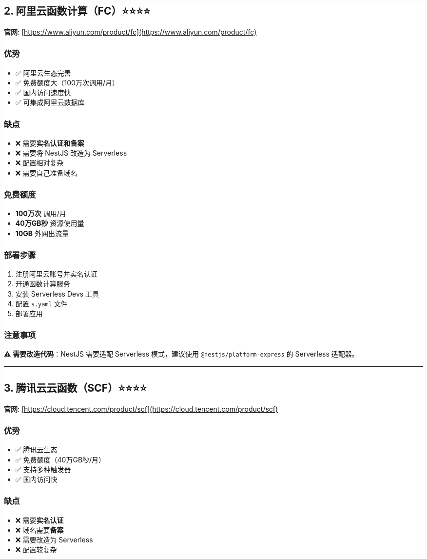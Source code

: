 ## 2. 阿里云函数计算（FC）⭐⭐⭐⭐

**官网**: [https://www.aliyun.com/product/fc](https://www.aliyun.com/product/fc)

### 优势

- ✅ 阿里云生态完善
- ✅ 免费额度大（100万次调用/月）
- ✅ 国内访问速度快
- ✅ 可集成阿里云数据库

### 缺点

- ❌ 需要**实名认证和备案**
- ❌ 需要将 NestJS 改造为 Serverless
- ❌ 配置相对复杂
- ❌ 需要自己准备域名

### 免费额度

- **100万次** 调用/月
- **40万GB秒** 资源使用量
- **10GB** 外网出流量

### 部署步骤

1. 注册阿里云账号并实名认证
2. 开通函数计算服务
3. 安装 Serverless Devs 工具
4. 配置 `s.yaml` 文件
5. 部署应用

### 注意事项

⚠️ **需要改造代码**：NestJS 需要适配 Serverless 模式，建议使用 `@nestjs/platform-express` 的 Serverless 适配器。

---

## 3. 腾讯云云函数（SCF）⭐⭐⭐⭐

**官网**: [https://cloud.tencent.com/product/scf](https://cloud.tencent.com/product/scf)

### 优势

- ✅ 腾讯云生态
- ✅ 免费额度（40万GB秒/月）
- ✅ 支持多种触发器
- ✅ 国内访问快

### 缺点

- ❌ 需要**实名认证**
- ❌ 域名需要**备案**
- ❌ 需要改造为 Serverless
- ❌ 配置较复杂
